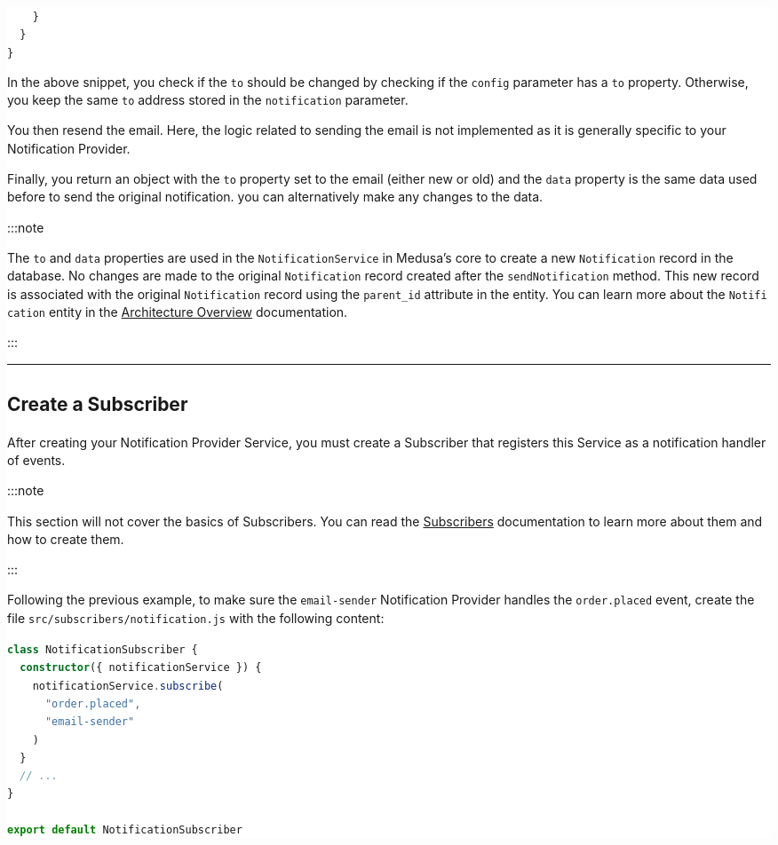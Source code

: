 ```ts
    }
  }
}
```

In the above snippet, you check if the `to` should be changed by checking if the `config` parameter has a `to` property. Otherwise, you keep the same `to` address stored in the `notification` parameter.

You then resend the email. Here, the logic related to sending the email is not implemented as it is generally specific to your Notification Provider.

Finally, you return an object with the `to` property set to the email (either new or old) and the `data` property is the same data used before to send the original notification. you can alternatively make any changes to the data.

:::note

The `to` and `data` properties are used in the `NotificationService` in Medusa’s core to create a new `Notification` record in the database. No changes are made to the original `Notification` record created after the `sendNotification` method. This new record is associated with the original `Notification` record using the `parent_id` attribute in the entity. You can learn more about the `Notification` entity in the [Architecture Overview](./overview.mdx#notification-entity-overview) documentation.

:::

---

## Create a Subscriber

After creating your Notification Provider Service, you must create a Subscriber that registers this Service as a notification handler of events.

:::note

This section will not cover the basics of Subscribers. You can read the [Subscribers](../events/create-subscriber.md) documentation to learn more about them and how to create them.

:::

Following the previous example, to make sure the `email-sender` Notification Provider handles the `order.placed` event, create the file `src/subscribers/notification.js` with the following content:

```ts title=src/subscribers/notification.js
class NotificationSubscriber {
  constructor({ notificationService }) {
    notificationService.subscribe(
      "order.placed", 
      "email-sender"
    )
  }
  // ...
}

export default NotificationSubscriber
```
